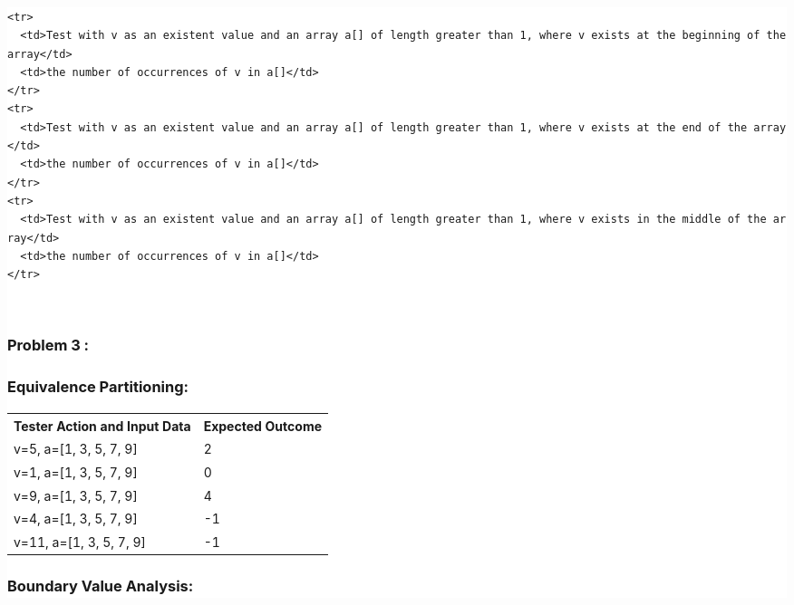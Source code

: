     <tr>
      <td>Test with v as an existent value and an array a[] of length greater than 1, where v exists at the beginning of the array</td>
      <td>the number of occurrences of v in a[]</td>
    </tr>
    <tr>
      <td>Test with v as an existent value and an array a[] of length greater than 1, where v exists at the end of the array</td>
      <td>the number of occurrences of v in a[]</td>
    </tr>
    <tr>
      <td>Test with v as an existent value and an array a[] of length greater than 1, where v exists in the middle of the array</td>
      <td>the number of occurrences of v in a[]</td>
    </tr>
  </tbody>
</table>
</br>

### Problem 3 :

### Equivalence Partitioning:

<table>
  <tr>
    <th>Tester Action and Input Data</th>
    <th>Expected Outcome</th>
  </tr>
  <tr>
    <td>v=5, a=[1, 3, 5, 7, 9]</td>
    <td>2</td>
  </tr>
  <tr>
    <td>v=1, a=[1, 3, 5, 7, 9]</td>
    <td>0</td>
  </tr>
  <tr>
    <td>v=9, a=[1, 3, 5, 7, 9]</td>
    <td>4</td>
  </tr>
  <tr>
    <td>v=4, a=[1, 3, 5, 7, 9]</td>
    <td>-1</td>
  </tr>
  <tr>
    <td>v=11, a=[1, 3, 5, 7, 9]</td>
    <td>-1</td>
  </tr>
</table>

### Boundary Value Analysis:
